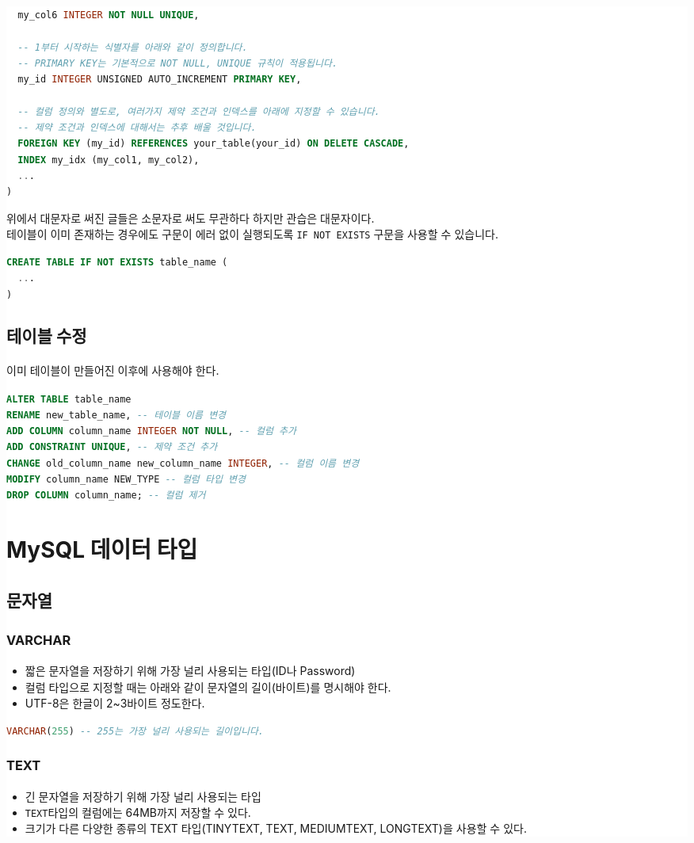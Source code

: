 ```SQL
  my_col6 INTEGER NOT NULL UNIQUE,

  -- 1부터 시작하는 식별자를 아래와 같이 정의합니다.
  -- PRIMARY KEY는 기본적으로 NOT NULL, UNIQUE 규칙이 적용됩니다.
  my_id INTEGER UNSIGNED AUTO_INCREMENT PRIMARY KEY,

  -- 컬럼 정의와 별도로, 여러가지 제약 조건과 인덱스를 아래에 지정할 수 있습니다.
  -- 제약 조건과 인덱스에 대해서는 추후 배울 것입니다.
  FOREIGN KEY (my_id) REFERENCES your_table(your_id) ON DELETE CASCADE,
  INDEX my_idx (my_col1, my_col2),
  ...
)
```
위에서 대문자로 써진 글들은 소문자로 써도 무관하다 하지만 관습은 대문자이다.  
테이블이 이미 존재하는 경우에도 구문이 에러 없이 실행되도록 `IF NOT EXISTS` 구문을 사용할 수 있습니다.

```sql
CREATE TABLE IF NOT EXISTS table_name (
  ...
)
```

## 테이블 수정
이미 테이블이 만들어진 이후에 사용해야 한다.  
```sql
ALTER TABLE table_name
RENAME new_table_name, -- 테이블 이름 변경
ADD COLUMN column_name INTEGER NOT NULL, -- 컬럼 추가
ADD CONSTRAINT UNIQUE, -- 제약 조건 추가
CHANGE old_column_name new_column_name INTEGER, -- 컬럼 이름 변경
MODIFY column_name NEW_TYPE -- 컬럼 타입 변경
DROP COLUMN column_name; -- 컬럼 제거
```

# MySQL 데이터 타입

## 문자열
### VARCHAR
- 짧은 문자열을 저장하기 위해 가장 널리 사용되는 타입(ID나 Password)
- 컬럼 타입으로 지정할 때는 아래와 같이 문자열의 길이(바이트)를 명시해야 한다.
- UTF-8은 한글이 2~3바이트 정도한다.  

```sql
VARCHAR(255) -- 255는 가장 널리 사용되는 길이입니다.
```

### TEXT
- 긴 문자열을 저장하기 위해 가장 널리 사용되는 타입
- `TEXT`타입의 컬럼에는 64MB까지 저장할 수 있다. 
- 크기가 다른 다양한 종류의 TEXT 타입(TINYTEXT, TEXT, MEDIUMTEXT, LONGTEXT)을 사용할 수 있다.
